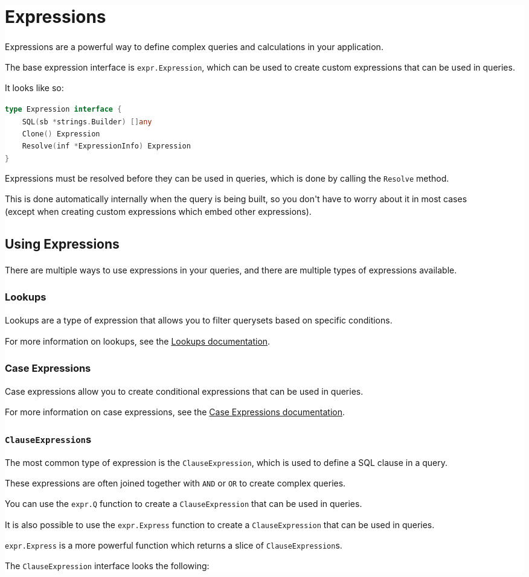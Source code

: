 # Expressions

Expressions are a powerful way to define complex queries and calculations in your application.

The base expression interface is `expr.Expression`, which can be used to create custom expressions that can be used in queries.

It looks like so:

```go
type Expression interface {
    SQL(sb *strings.Builder) []any
    Clone() Expression
    Resolve(inf *ExpressionInfo) Expression
}
```

Expressions must be resolved before they can be used in queries, which is done by calling the `Resolve` method.

This is done automatically internally when the query is being built, so you don't have to worry about it in most cases  
(except when creating custom expressions which embed other expressions).

## Using Expressions

There are multiple ways to use expressions in your queries, and there are multiple types of expressions available.

### Lookups

Lookups are a type of expression that allows you to filter querysets based on specific conditions.

For more information on lookups, see the [Lookups documentation](./lookups.md).

### Case Expressions

Case expressions allow you to create conditional expressions that can be used in queries.

For more information on case expressions, see the [Case Expressions documentation](./cases.md).

### `ClauseExpression`s

The most common type of expression is the `ClauseExpression`, which is used to define a SQL clause in a query.

These expressions are often joined together with `AND` or `OR` to create complex queries.

You can use the `expr.Q` function to create a `ClauseExpression` that can be used in queries.

It is also possible to use the `expr.Express` function to create a `ClauseExpression` that can be used in queries.

`expr.Express` is a more powerful function which returns a slice of `ClauseExpression`s.

The `ClauseExpression` interface looks the following:
